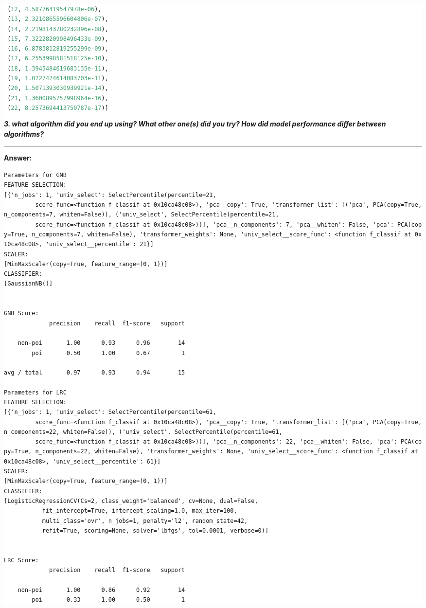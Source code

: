 ```python
 (12, 4.58776419547978e-06),
 (13, 2.3210865596604806e-07),
 (14, 2.2198143780232896e-08),
 (15, 7.3222820998496433e-09),
 (16, 6.8783812819255299e-09),
 (17, 6.2553998581518125e-10),
 (18, 1.3945484619683135e-11),
 (19, 1.0227424614083703e-11),
 (20, 1.5071393030939921e-14),
 (21, 1.3600895757998964e-16),
 (22, 8.2573694413750787e-17)]
```
***3. what algorithm did you end up using? What other one(s) did you try? How did model performance differ between algorithms?***    
****
**Answer:**     
```
Parameters for GNB
FEATURE SELECTION:
[{'n_jobs': 1, 'univ_select': SelectPercentile(percentile=21,
         score_func=<function f_classif at 0x10ca48c08>), 'pca__copy': True, 'transformer_list': [('pca', PCA(copy=True, n_components=7, whiten=False)), ('univ_select', SelectPercentile(percentile=21,
         score_func=<function f_classif at 0x10ca48c08>))], 'pca__n_components': 7, 'pca__whiten': False, 'pca': PCA(copy=True, n_components=7, whiten=False), 'transformer_weights': None, 'univ_select__score_func': <function f_classif at 0x10ca48c08>, 'univ_select__percentile': 21}]
SCALER:
[MinMaxScaler(copy=True, feature_range=(0, 1))]
CLASSIFIER:
[GaussianNB()]


GNB Score:
             precision    recall  f1-score   support

    non-poi       1.00      0.93      0.96        14
        poi       0.50      1.00      0.67         1

avg / total       0.97      0.93      0.94        15

Parameters for LRC
FEATURE SELECTION:
[{'n_jobs': 1, 'univ_select': SelectPercentile(percentile=61,
         score_func=<function f_classif at 0x10ca48c08>), 'pca__copy': True, 'transformer_list': [('pca', PCA(copy=True, n_components=22, whiten=False)), ('univ_select', SelectPercentile(percentile=61,
         score_func=<function f_classif at 0x10ca48c08>))], 'pca__n_components': 22, 'pca__whiten': False, 'pca': PCA(copy=True, n_components=22, whiten=False), 'transformer_weights': None, 'univ_select__score_func': <function f_classif at 0x10ca48c08>, 'univ_select__percentile': 61}]
SCALER:
[MinMaxScaler(copy=True, feature_range=(0, 1))]
CLASSIFIER:
[LogisticRegressionCV(Cs=2, class_weight='balanced', cv=None, dual=False,
           fit_intercept=True, intercept_scaling=1.0, max_iter=100,
           multi_class='ovr', n_jobs=1, penalty='l2', random_state=42,
           refit=True, scoring=None, solver='lbfgs', tol=0.0001, verbose=0)]


LRC Score:
             precision    recall  f1-score   support

    non-poi       1.00      0.86      0.92        14
        poi       0.33      1.00      0.50         1
```